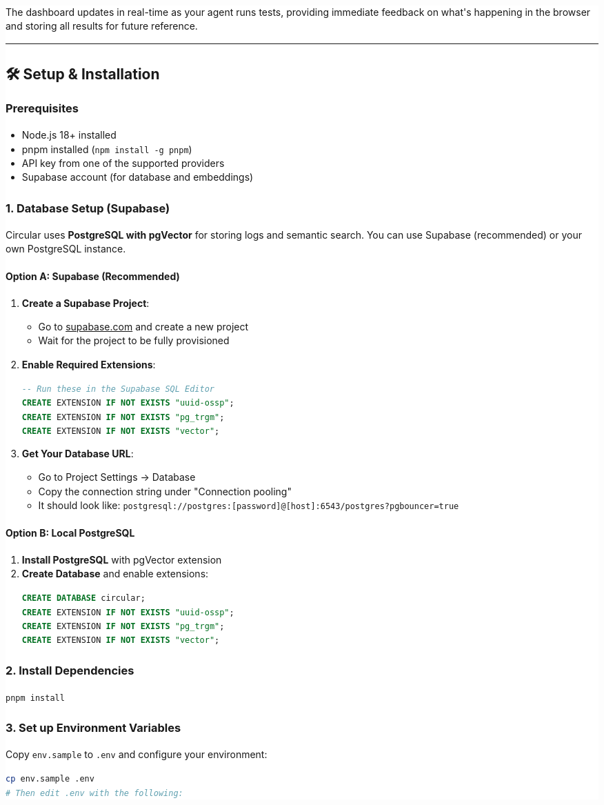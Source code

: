 The dashboard updates in real-time as your agent runs tests, providing immediate feedback on what's happening in the browser and storing all results for future reference.

---

## 🛠️ Setup & Installation

### Prerequisites
- Node.js 18+ installed
- pnpm installed (`npm install -g pnpm`)
- API key from one of the supported providers
- Supabase account (for database and embeddings)

### 1. Database Setup (Supabase)

Circular uses **PostgreSQL with pgVector** for storing logs and semantic search. You can use Supabase (recommended) or your own PostgreSQL instance.

#### Option A: Supabase (Recommended)

1. **Create a Supabase Project**:
   - Go to [supabase.com](https://supabase.com) and create a new project
   - Wait for the project to be fully provisioned

2. **Enable Required Extensions**:
   ```sql
   -- Run these in the Supabase SQL Editor
   CREATE EXTENSION IF NOT EXISTS "uuid-ossp";
   CREATE EXTENSION IF NOT EXISTS "pg_trgm";  
   CREATE EXTENSION IF NOT EXISTS "vector";
   ```

3. **Get Your Database URL**:
   - Go to Project Settings → Database
   - Copy the connection string under "Connection pooling"
   - It should look like: `postgresql://postgres:[password]@[host]:6543/postgres?pgbouncer=true`

#### Option B: Local PostgreSQL

1. **Install PostgreSQL** with pgVector extension
2. **Create Database** and enable extensions:
   ```sql
   CREATE DATABASE circular;
   CREATE EXTENSION IF NOT EXISTS "uuid-ossp";
   CREATE EXTENSION IF NOT EXISTS "pg_trgm";
   CREATE EXTENSION IF NOT EXISTS "vector";
   ```

### 2. Install Dependencies
```bash
pnpm install
```

### 3. Set up Environment Variables
Copy `env.sample` to `.env` and configure your environment:
```bash
cp env.sample .env
# Then edit .env with the following:
```
